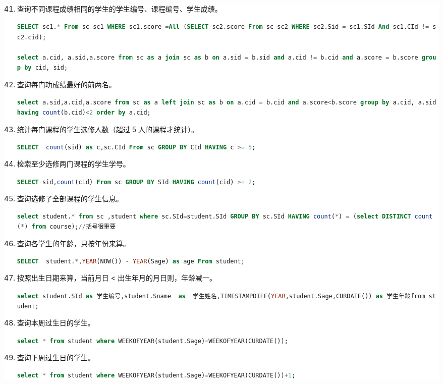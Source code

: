 41. 查询不同课程成绩相同的学生的学生编号、课程编号、学生成绩。

    ```sql
    SELECT sc1.* From sc sc1 WHERE sc1.score =All (SELECT sc2.score From sc sc2 WHERE sc2.Sid = sc1.SId And sc1.CId != sc2.cid);
    
    select a.cid, a.sid,a.score from sc as a join sc as b on a.sid = b.sid and a.cid != b.cid and a.score = b.score group by cid, sid;
    ```

42. 查询每门功成绩最好的前两名。

    ```sql
    select a.sid,a.cid,a.score from sc as a left join sc as b on a.cid = b.cid and a.score<b.score group by a.cid, a.sid having count(b.cid)<2 order by a.cid;
    ```

43. 统计每门课程的学生选修人数（超过 5 人的课程才统计）。

    ```sql
    SELECT  count(sid) as c,sc.CId From sc GROUP BY CId HAVING c >= 5; 
    ```

44. 检索至少选修两门课程的学生学号。

    ```sql
    SELECT sid,count(cid) From sc GROUP BY SId HAVING count(cid) >= 2;
    ```

45. 查询选修了全部课程的学生信息。

    ```sql
    select student.* from sc ,student where sc.SId=student.SId GROUP BY sc.SId HAVING count(*) = (select DISTINCT count(*) from course);//括号很重要
    ```

46. 查询各学生的年龄，只按年份来算。

    ```sql
    SELECT  student.*,YEAR(NOW()) - YEAR(Sage) as age From student; 
    ```

47. 按照出生日期来算，当前月日 < 出生年月的月日则，年龄减一。

    ```sql
    select student.SId as 学生编号,student.Sname  as  学生姓名,TIMESTAMPDIFF(YEAR,student.Sage,CURDATE()) as 学生年龄from student;
    ```

48. 查询本周过生日的学生。

    ```sql
    select * from student where WEEKOFYEAR(student.Sage)=WEEKOFYEAR(CURDATE());
    ```

49. 查询下周过生日的学生。

    ```sql
    select * from student where WEEKOFYEAR(student.Sage)=WEEKOFYEAR(CURDATE())+1;
    ```
